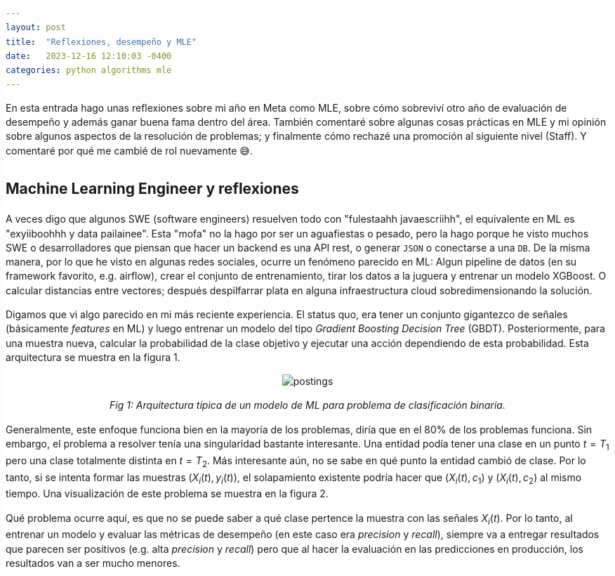 ```yaml
---
layout: post
title:  "Reflexiones, desempeño y MLE"
date:   2023-12-16 12:10:03 -0400
categories: python algorithms mle
---
```


En esta entrada hago unas reflexiones sobre mi año en Meta como MLE, sobre cómo sobreviví otro año de evaluación de desempeño y además ganar buena fama dentro del área. También comentaré sobre algunas cosas prácticas en MLE y mi opinión sobre algunos aspectos de la resolución de problemas; y finalmente cómo rechazé una promoción al siguiente nivel (Staff). Y comentaré por qué me cambié de rol nuevamente&nbsp;:sweat_smile:.

## Machine Learning Engineer y reflexiones

A veces digo que algunos SWE (software engineers) resuelven todo con "fulestaahh javaescriihh", el equivalente en ML es "exyiiboohhh y data pailainee". Esta "mofa" no la hago por ser un aguafiestas o pesado, pero la hago porque he visto muchos SWE o desarrolladores que piensan que hacer un backend es una API rest, o generar `JSON` o conectarse a una `DB`. De la misma manera, por lo que he visto en algunas redes sociales, ocurre un fenómeno parecido en ML: Algun pipeline de datos (en su framework favorito, e.g. airflow), crear el conjunto de entrenamiento, tirar los datos a la juguera y entrenar un modelo XGBoost. O calcular distancias entre vectores; después despilfarrar plata en alguna infraestructura cloud sobredimensionando la solución.

Digamos que vi algo parecido en mi más reciente experiencia. El status quo, era tener un conjunto gigantezco de señales (básicamente _features_ en ML) y luego entrenar un modelo del tipo _Gradient Boosting Decision Tree_ (GBDT). Posteriormente, para una muestra nueva, calcular la probabilidad de la clase objetivo y ejecutar una acción dependiendo de esta probabilidad. Esta arquitectura se muestra en la figura 1.

<div align="center">

![postings](https://gist.githubusercontent.com/dpalmasan/103d61ae06cfd3e7dee7888b391c1792/raw/2c01fa51f82eecbea9b95a922b50bc2f2b665990/Screenshot%25202023-12-17%2520at%25209.16.38%25E2%2580%25AFAM.png)

_Fig 1: Arquitectura típica de un modelo de ML para problema de clasificación binaria._

</div>

Generalmente, este enfoque funciona bien en la mayoría de los problemas, diría que en el 80% de los problemas funciona. Sin embargo, el problema a resolver tenía una singularidad bastante interesante. Una entidad podía tener una clase en un punto $t=T_1$ pero una clase totalmente distinta en $t=T_2$. Más interesante aún, no se sabe en qué punto la entidad cambió de clase. Por lo tanto, si se intenta formar las muestras $(X_i(t), y_i(t))$, el solapamiento existente podría hacer que $(X_i(t), c_1)$ y $(X_i(t), c_2)$ al mismo tiempo. Una visualización de este problema se muestra en la figura 2.

Qué problema ocurre aquí, es que no se puede saber a qué clase pertence la muestra con las señales $X_i(t)$. Por lo tanto, al entrenar un modelo y evaluar las métricas de desempeño (en este caso era _precision_ y _recall_), siempre va a entregar resultados que parecen ser positivos (e.g. alta _precision_ y _recall_) pero que al hacer la evaluación en las predicciones en producción, los resultados van a ser mucho menores.

<div align="center">
